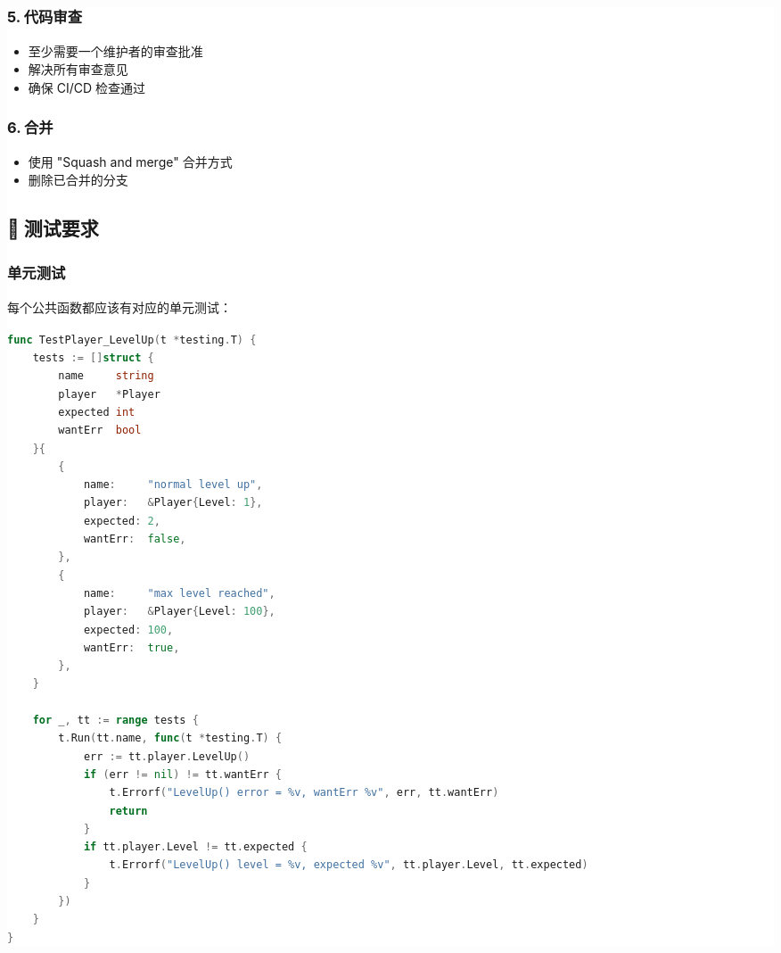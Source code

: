 
### 5. 代码审查

- 至少需要一个维护者的审查批准
- 解决所有审查意见
- 确保 CI/CD 检查通过

### 6. 合并

- 使用 "Squash and merge" 合并方式
- 删除已合并的分支

## 🧪 测试要求

### 单元测试

每个公共函数都应该有对应的单元测试：

```go
func TestPlayer_LevelUp(t *testing.T) {
    tests := []struct {
        name     string
        player   *Player
        expected int
        wantErr  bool
    }{
        {
            name:     "normal level up",
            player:   &Player{Level: 1},
            expected: 2,
            wantErr:  false,
        },
        {
            name:     "max level reached",
            player:   &Player{Level: 100},
            expected: 100,
            wantErr:  true,
        },
    }
    
    for _, tt := range tests {
        t.Run(tt.name, func(t *testing.T) {
            err := tt.player.LevelUp()
            if (err != nil) != tt.wantErr {
                t.Errorf("LevelUp() error = %v, wantErr %v", err, tt.wantErr)
                return
            }
            if tt.player.Level != tt.expected {
                t.Errorf("LevelUp() level = %v, expected %v", tt.player.Level, tt.expected)
            }
        })
    }
}
```
